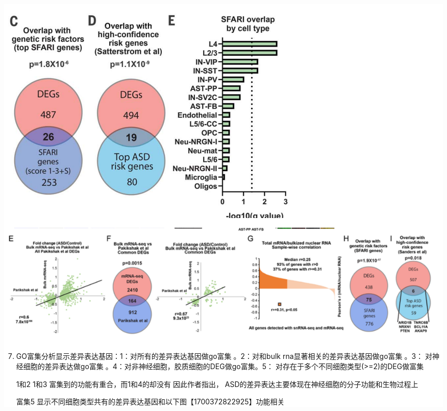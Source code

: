    ![1700370556728](images/1700370556728.png)

   

   ![1700368950849](images/1700368950849.png)

7. GO富集分析显示差异表达基因：1：对所有的差异表达基因做go富集 。2：对和bulk rna显著相关的差异表达基因做go富集 。3： 对神经细胞的差异表达做go富集 。4：对非神经细胞，胶质细胞的DEG做go富集。5： 对存在于多个不同细胞类型(>=2)的DEG做富集

   1和2 1和3 富集到的功能有重合，而1和4的却没有 因此作者指出， ASD的差异表达主要体现在神经细胞的分子功能和生物过程上

   富集5 显示不同细胞类型共有的差异表达基因和以下图【1700372822925】功能相关
